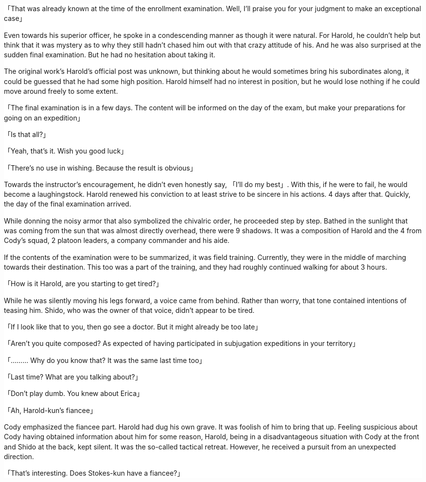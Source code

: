 「That was already known at the time of the enrollment examination. Well, I’ll praise you for your judgment to make an exceptional case」

Even towards his superior officer, he spoke in a condescending manner as though it were natural. For Harold, he couldn’t help but think that it was mystery as to why they still hadn’t chased him out with that crazy attitude of his. And he was also surprised at the sudden final examination. But he had no hesitation about taking it.

The original work’s Harold’s official post was unknown, but thinking about he would sometimes bring his subordinates along, it could be guessed that he had some high position. Harold himself had no interest in position, but he would lose nothing if he could move around freely to some extent.

「The final examination is in a few days. The content will be informed on the day of the exam, but make your preparations for going on an expedition」

「Is that all?」

「Yeah, that’s it. Wish you good luck」

「There’s no use in wishing. Because the result is obvious」

Towards the instructor’s encouragement, he didn’t even honestly say, 「I’ll do my best」. With this, if he were to fail, he would become a laughingstock. Harold renewed his conviction to at least strive to be sincere in his actions.
4 days after that. Quickly, the day of the final examination arrived.

While donning the noisy armor that also symbolized the chivalric order, he proceeded step by step. Bathed in the sunlight that was coming from the sun that was almost directly overhead, there were 9 shadows. It was a composition of Harold and the 4 from Cody’s squad, 2 platoon leaders, a company commander and his aide.

If the contents of the examination were to be summarized, it was field training. Currently, they were in the middle of marching towards their destination. This too was a part of the training, and they had roughly continued walking for about 3 hours.

「How is it Harold, are you starting to get tired?」

While he was silently moving his legs forward, a voice came from behind. Rather than worry, that tone contained intentions of teasing him. Shido, who was the owner of that voice, didn’t appear to be tired.

「If I look like that to you, then go see a doctor. But it might already be too late」

「Aren’t you quite composed? As expected of having participated in subjugation expeditions in your territory」

「……… Why do you know that? It was the same last time too」

「Last time? What are you talking about?」

「Don’t play dumb. You knew about Erica」

「Ah, Harold-kun’s fiancee」

Cody emphasized the fiancee part. Harold had dug his own grave. It was foolish of him to bring that up. Feeling suspicious about Cody having obtained information about him for some reason, Harold, being in a disadvantageous situation with Cody at the front and Shido at the back, kept silent. It was the so-called tactical retreat. However, he received a pursuit from an unexpected direction.

「That’s interesting. Does Stokes-kun have a fiancee?」

